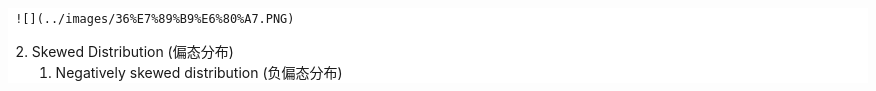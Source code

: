      ![](../images/36%E7%89%B9%E6%80%A7.PNG)
2. Skewed Distribution (偏态分布)
   1. Negatively skewed distribution (负偏态分布)
   